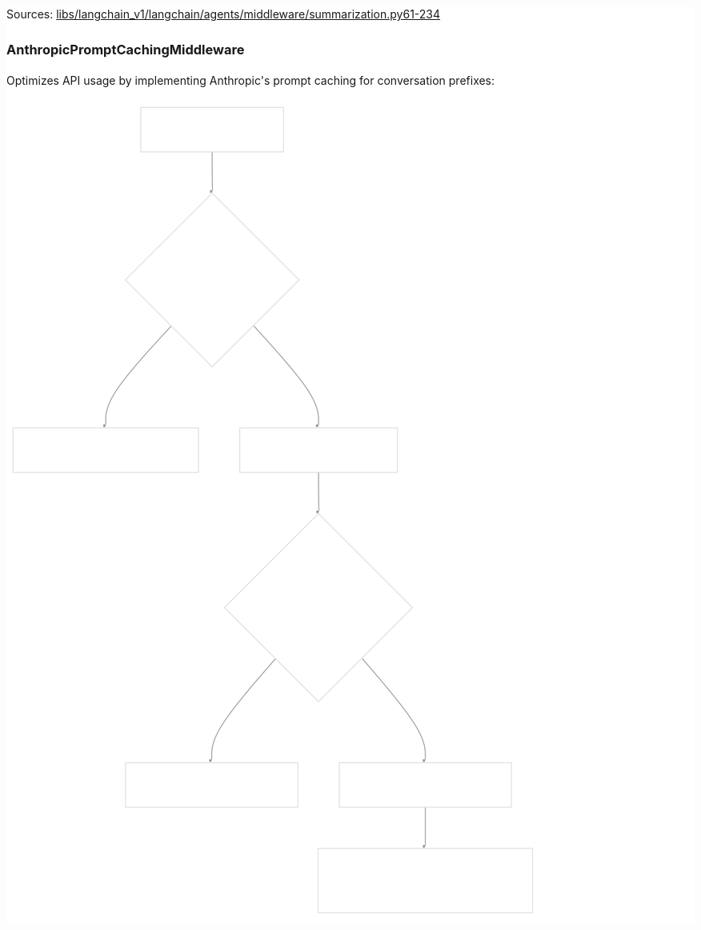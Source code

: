 Sources: [libs/langchain\_v1/langchain/agents/middleware/summarization.py61-234](https://github.com/langchain-ai/langchain/blob/54ea6205/libs/langchain_v1/langchain/agents/middleware/summarization.py#L61-L234)

### AnthropicPromptCachingMiddleware

Optimizes API usage by implementing Anthropic's prompt caching for conversation prefixes:

![Mermaid Diagram](images/16__diagram_6.svg)
